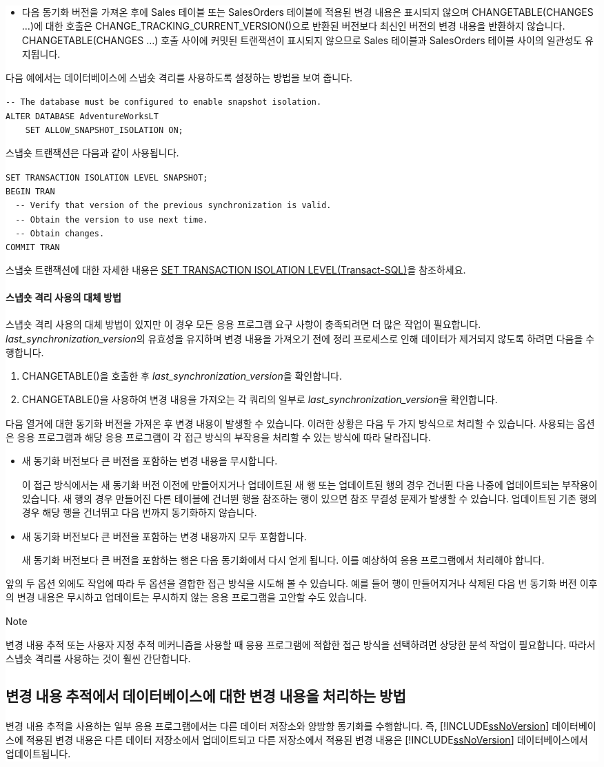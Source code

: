 -   다음 동기화 버전을 가져온 후에 Sales 테이블 또는 SalesOrders 테이블에 적용된 변경 내용은 표시되지 않으며 CHANGETABLE(CHANGES …)에 대한 호출은 CHANGE_TRACKING_CURRENT_VERSION()으로 반환된 버전보다 최신인 버전의 변경 내용을 반환하지 않습니다. CHANGETABLE(CHANGES …) 호출 사이에 커밋된 트랜잭션이 표시되지 않으므로 Sales 테이블과 SalesOrders 테이블 사이의 일관성도 유지됩니다.  
  
 다음 예에서는 데이터베이스에 스냅숏 격리를 사용하도록 설정하는 방법을 보여 줍니다.  
  
```tsql  
-- The database must be configured to enable snapshot isolation.  
ALTER DATABASE AdventureWorksLT  
    SET ALLOW_SNAPSHOT_ISOLATION ON;  
```  
  
 스냅숏 트랜잭션은 다음과 같이 사용됩니다.  
  
```tsql  
SET TRANSACTION ISOLATION LEVEL SNAPSHOT;  
BEGIN TRAN  
  -- Verify that version of the previous synchronization is valid.  
  -- Obtain the version to use next time.  
  -- Obtain changes.  
COMMIT TRAN  
```  
  
 스냅숏 트랜잭션에 대한 자세한 내용은 [SET TRANSACTION ISOLATION LEVEL&#40;Transact-SQL&#41;](../../t-sql/statements/set-transaction-isolation-level-transact-sql.md)을 참조하세요.  
  
#### 스냅숏 격리 사용의 대체 방법  
 스냅숏 격리 사용의 대체 방법이 있지만 이 경우 모든 응용 프로그램 요구 사항이 충족되려면 더 많은 작업이 필요합니다. *last_synchronization_version*의 유효성을 유지하며 변경 내용을 가져오기 전에 정리 프로세스로 인해 데이터가 제거되지 않도록 하려면 다음을 수행합니다.  
  
1.  CHANGETABLE()을 호출한 후 *last_synchronization_version*을 확인합니다.  
  
2.  CHANGETABLE()을 사용하여 변경 내용을 가져오는 각 쿼리의 일부로 *last_synchronization_version*을 확인합니다.  
  
 다음 열거에 대한 동기화 버전을 가져온 후 변경 내용이 발생할 수 있습니다. 이러한 상황은 다음 두 가지 방식으로 처리할 수 있습니다. 사용되는 옵션은 응용 프로그램과 해당 응용 프로그램이 각 접근 방식의 부작용을 처리할 수 있는 방식에 따라 달라집니다.  
  
-   새 동기화 버전보다 큰 버전을 포함하는 변경 내용을 무시합니다.  
  
     이 접근 방식에서는 새 동기화 버전 이전에 만들어지거나 업데이트된 새 행 또는 업데이트된 행의 경우 건너뛴 다음 나중에 업데이트되는 부작용이 있습니다. 새 행의 경우 만들어진 다른 테이블에 건너뛴 행을 참조하는 행이 있으면 참조 무결성 문제가 발생할 수 있습니다. 업데이트된 기존 행의 경우 해당 행을 건너뛰고 다음 번까지 동기화하지 않습니다.  
  
-   새 동기화 버전보다 큰 버전을 포함하는 변경 내용까지 모두 포함합니다.  
  
     새 동기화 버전보다 큰 버전을 포함하는 행은 다음 동기화에서 다시 얻게 됩니다. 이를 예상하여 응용 프로그램에서 처리해야 합니다.  
  
 앞의 두 옵션 외에도 작업에 따라 두 옵션을 결합한 접근 방식을 시도해 볼 수 있습니다. 예를 들어 행이 만들어지거나 삭제된 다음 번 동기화 버전 이후의 변경 내용은 무시하고 업데이트는 무시하지 않는 응용 프로그램을 고안할 수도 있습니다.  
  
> [!NOTE]  
>  변경 내용 추적 또는 사용자 지정 추적 메커니즘을 사용할 때 응용 프로그램에 적합한 접근 방식을 선택하려면 상당한 분석 작업이 필요합니다. 따라서 스냅숏 격리를 사용하는 것이 훨씬 간단합니다.  
  
##  <a name="Handles"></a> 변경 내용 추적에서 데이터베이스에 대한 변경 내용을 처리하는 방법  
 변경 내용 추적을 사용하는 일부 응용 프로그램에서는 다른 데이터 저장소와 양방향 동기화를 수행합니다. 즉, [!INCLUDE[ssNoVersion](../../includes/ssnoversion-md.md)] 데이터베이스에 적용된 변경 내용은 다른 데이터 저장소에서 업데이트되고 다른 저장소에서 적용된 변경 내용은 [!INCLUDE[ssNoVersion](../../includes/ssnoversion-md.md)] 데이터베이스에서 업데이트됩니다.  
  